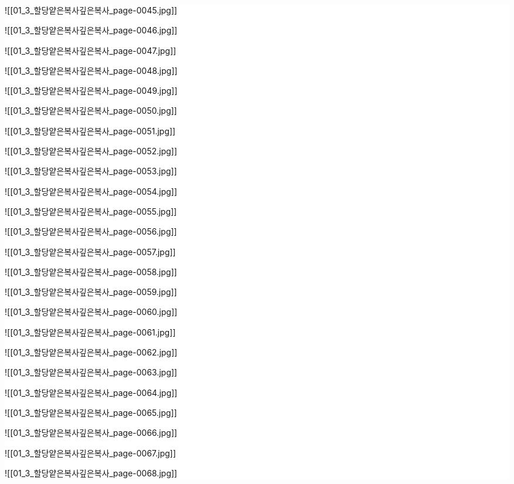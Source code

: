 ![[01_3_할당얕은복사깊은복사_page-0045.jpg]]

![[01_3_할당얕은복사깊은복사_page-0046.jpg]]

![[01_3_할당얕은복사깊은복사_page-0047.jpg]]

![[01_3_할당얕은복사깊은복사_page-0048.jpg]]

![[01_3_할당얕은복사깊은복사_page-0049.jpg]]

![[01_3_할당얕은복사깊은복사_page-0050.jpg]]

![[01_3_할당얕은복사깊은복사_page-0051.jpg]]

![[01_3_할당얕은복사깊은복사_page-0052.jpg]]

![[01_3_할당얕은복사깊은복사_page-0053.jpg]]

![[01_3_할당얕은복사깊은복사_page-0054.jpg]]

![[01_3_할당얕은복사깊은복사_page-0055.jpg]]

![[01_3_할당얕은복사깊은복사_page-0056.jpg]]

![[01_3_할당얕은복사깊은복사_page-0057.jpg]]

![[01_3_할당얕은복사깊은복사_page-0058.jpg]]

![[01_3_할당얕은복사깊은복사_page-0059.jpg]]

![[01_3_할당얕은복사깊은복사_page-0060.jpg]]

![[01_3_할당얕은복사깊은복사_page-0061.jpg]]

![[01_3_할당얕은복사깊은복사_page-0062.jpg]]

![[01_3_할당얕은복사깊은복사_page-0063.jpg]]

![[01_3_할당얕은복사깊은복사_page-0064.jpg]]

![[01_3_할당얕은복사깊은복사_page-0065.jpg]]

![[01_3_할당얕은복사깊은복사_page-0066.jpg]]

![[01_3_할당얕은복사깊은복사_page-0067.jpg]]

![[01_3_할당얕은복사깊은복사_page-0068.jpg]]
